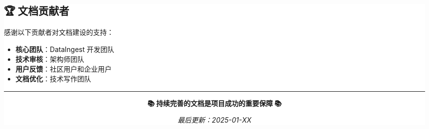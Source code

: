 ## 🏆 文档贡献者

感谢以下贡献者对文档建设的支持：

- **核心团队**：DataIngest 开发团队
- **技术审核**：架构师团队  
- **用户反馈**：社区用户和企业用户
- **文档优化**：技术写作团队

---

<div align="center">

**📚 持续完善的文档是项目成功的重要保障 📚**

*最后更新：2025-01-XX*

</div>